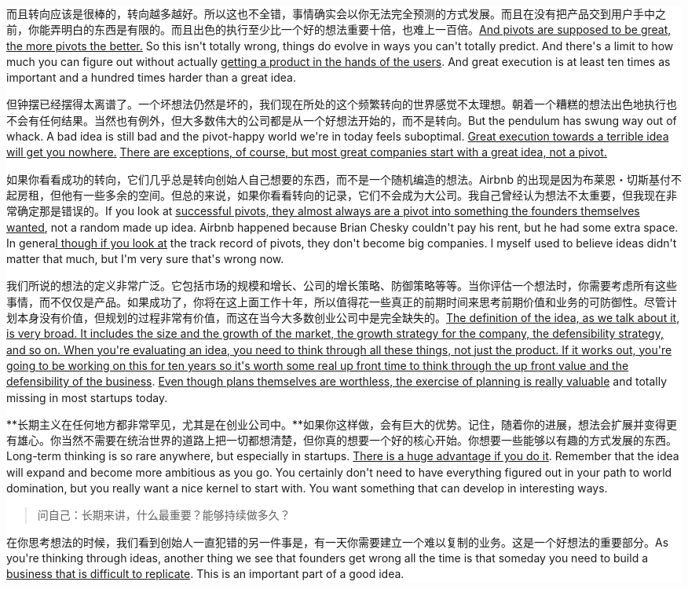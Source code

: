 而且转向应该是很棒的，转向越多越好。所以这也不全错，事情确实会以你无法完全预测的方式发展。而且在没有把产品交到用户手中之前，你能弄明白的东西是有限的。而且出色的执行至少比一个好的想法重要十倍，也难上一百倍。[And pivots are supposed to be great, the more pivots the better.](https://genius.com/4095428/Sam-altman-lecture-1-how-to-start-a-startup/And-pivots-are-supposed-to-be-great-the-more-pivots-the-better) So this isn't totally wrong, things do evolve in ways you can't totally predict. And there's a limit to how much you can figure out without actually [getting a product in the hands of the users](https://genius.com/4095789/Sam-altman-lecture-1-how-to-start-a-startup/Getting-a-product-in-the-hands-of-the-users). And great execution is at least ten times as important and a hundred times harder than a great idea.

但钟摆已经摆得太离谱了。一个坏想法仍然是坏的，我们现在所处的这个频繁转向的世界感觉不太理想。朝着一个糟糕的想法出色地执行也不会有任何结果。当然也有例外，但大多数伟大的公司都是从一个好想法开始的，而不是转向。But the pendulum has swung way out of whack. A bad idea is still bad and the pivot-happy world we're in today feels suboptimal. [Great execution towards a terrible idea will get you nowhere.](https://genius.com/11148823/Sam-altman-lecture-1-how-to-start-a-startup/Great-execution-towards-a-terrible-idea-will-get-you-nowhere) [There are exceptions, of course, but most great companies start with a great idea, not a pivot.](https://genius.com/4360352/Sam-altman-lecture-1-how-to-start-a-startup/There-are-exceptions-of-course-but-most-great-companies-start-with-a-great-idea-not-a-pivot)

如果你看看成功的转向，它们几乎总是转向创始人自己想要的东西，而不是一个随机编造的想法。Airbnb 的出现是因为布莱恩・切斯基付不起房租，但他有一些多余的空间。但总的来说，如果你看看转向的记录，它们不会成为大公司。我自己曾经认为想法不太重要，但我现在非常确定那是错误的。If you look at [successful pivots, they almost always are a pivot into something the founders themselves wanted](https://genius.com/4093563/Sam-altman-lecture-1-how-to-start-a-startup/Successful-pivots-they-almost-always-are-a-pivot-into-something-the-founders-themselves-wanted), not a random made up idea. Airbnb happened because Brian Chesky couldn't pay his rent, but he had some extra space. In genera[l though if you look at](https://genius.com/7412857/Sam-altman-lecture-1-how-to-start-a-startup/L-though-if-you-look-at) the track record of pivots, they don't become big companies. I myself used to believe ideas didn't matter that much, but I'm very sure that's wrong now.

我们所说的想法的定义非常广泛。它包括市场的规模和增长、公司的增长策略、防御策略等等。当你评估一个想法时，你需要考虑所有这些事情，而不仅仅是产品。如果成功了，你将在这上面工作十年，所以值得花一些真正的前期时间来思考前期价值和业务的可防御性。尽管计划本身没有价值，但规划的过程非常有价值，而这在当今大多数创业公司中是完全缺失的。[The definition of the idea, as we talk about it, is very broad. It includes the size and the growth of the market, the growth strategy for the company, the defensibility strategy, and so on. When you're evaluating an idea, you need to think through all these things, not just the product. If it works out, you're going to be working on this for ten years so it's worth some real up front time to think through the up front value and the defensibility of the business](https://genius.com/7163810/Sam-altman-lecture-1-how-to-start-a-startup/The-definition-of-the-idea-as-we-talk-about-it-is-very-broad-it-includes-the-size-and-the-growth-of-the-market-the-growth-strategy-for-the-company-the-defensibility-strategy-and-so-on-when-youre-evaluating-an-idea-you-need-to-think-through-all-these-things-not-just-the-product-if-it-works-out-youre-going-to-be-working-on-this-for-ten-years-so-its-worth-some-real-up-front-time-to-think-through-the-up-front-value-and-the-defensibility-of-the-business). [Even though plans themselves are worthless, the exercise of planning is really valuable](https://genius.com/4095815/Sam-altman-lecture-1-how-to-start-a-startup/Even-though-plans-themselves-are-worthless-the-exercise-of-planning-is-really-valuable) and totally missing in most startups today.

**长期主义在任何地方都非常罕见，尤其是在创业公司中。**如果你这样做，会有巨大的优势。记住，随着你的进展，想法会扩展并变得更有雄心。你当然不需要在统治世界的道路上把一切都想清楚，但你真的想要一个好的核心开始。你想要一些能够以有趣的方式发展的东西。Long-term thinking is so rare anywhere, but especially in startups. [There is a huge advantage if you do it](https://genius.com/12183477/Sam-altman-lecture-1-how-to-start-a-startup/There-is-a-huge-advantage-if-you-do-it). Remember that the idea will expand and become more ambitious as you go. You certainly don't need to have everything figured out in your path to world domination, but you really want a nice kernel to start with. You want something that can develop in interesting ways.

> 问自己：长期来讲，什么最重要？能够持续做多久？

在你思考想法的时候，我们看到创始人一直犯错的另一件事是，有一天你需要建立一个难以复制的业务。这是一个好想法的重要部分。As you're thinking through ideas, another thing we see that founders get wrong all the time is that someday you need to build a [business that is difficult to replicate](https://genius.com/4095849/Sam-altman-lecture-1-how-to-start-a-startup/Business-that-is-difficult-to-replicate). This is an important part of a good idea.
